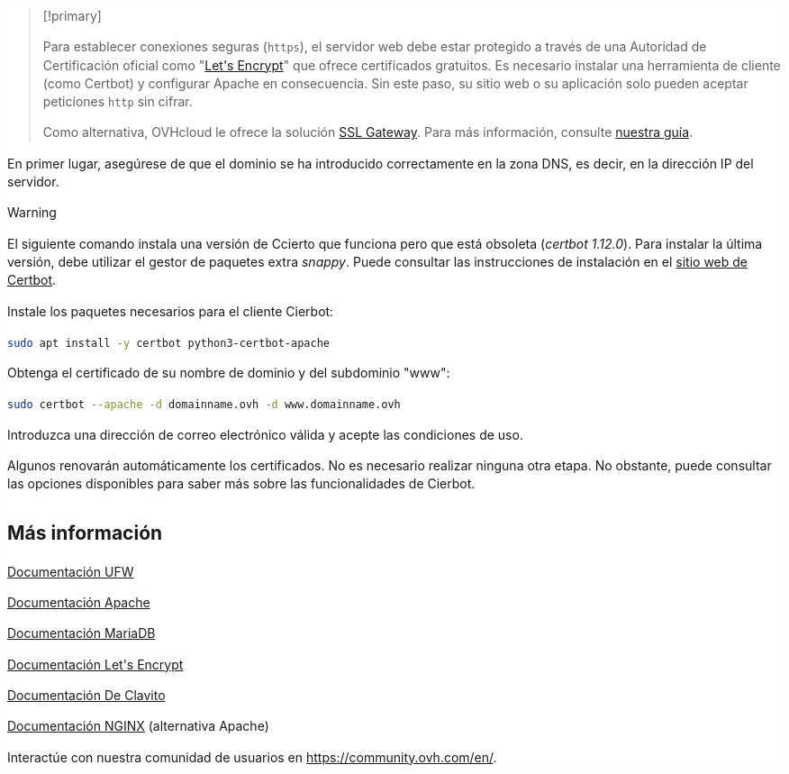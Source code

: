 > [!primary]
>
> Para establecer conexiones seguras (`https`), el servidor web debe estar protegido a través de una Autoridad de Certificación oficial como "[Let's Encrypt](https://letsencrypt.org/)" que ofrece certificados gratuitos. Es necesario instalar una herramienta de cliente (como Certbot) y configurar Apache en consecuencia. Sin este paso, su sitio web o su aplicación solo pueden aceptar peticiones `http` sin cifrar.
> 
> Como alternativa, OVHcloud le ofrece la solución [SSL Gateway](https://www.ovh.com/world/es/ssl-gateway/). Para más información, consulte [nuestra guía](/pages/web_cloud/ssl_gateway/order-ssl-gateway).
> 

En primer lugar, asegúrese de que el dominio se ha introducido correctamente en la zona DNS, es decir, en la dirección IP del servidor.

> [!warning]
> El siguiente comando instala una versión de Ccierto que funciona pero que está obsoleta (*certbot 1.12.0*). Para instalar la última versión, debe utilizar el gestor de paquetes extra *snappy*. Puede consultar las instrucciones de instalación en el [sitio web de Certbot](https://certbot.eff.org/instructions?ws=apache&os=debianbuster).
>

Instale los paquetes necesarios para el cliente Cierbot:

```bash
sudo apt install -y certbot python3-certbot-apache
```

Obtenga el certificado de su nombre de dominio y del subdominio "www":

```bash
sudo certbot --apache -d domainname.ovh -d www.domainname.ovh
```

Introduzca una dirección de correo electrónico válida y acepte las condiciones de uso.

Algunos renovarán automáticamente los certificados. No es necesario realizar ninguna otra etapa. No obstante, puede consultar las opciones disponibles para saber más sobre las funcionalidades de Cierbot.

## Más información

[Documentación UFW](https://help.ubuntu.com/community/UFW)

[Documentación Apache](https://httpd.apache.org/docs/)

[Documentación MariaDB](https://mariadb.com/kb/en/documentation/)

[Documentación Let's Encrypt](https://httpd.apache.org/docs/)

[Documentación De Clavito](https://eff-certbot.readthedocs.io/en/stable/)

[Documentación NGINX](https://nginx.org/en/docs/) (alternativa Apache)

Interactúe con nuestra comunidad de usuarios en <https://community.ovh.com/en/>.